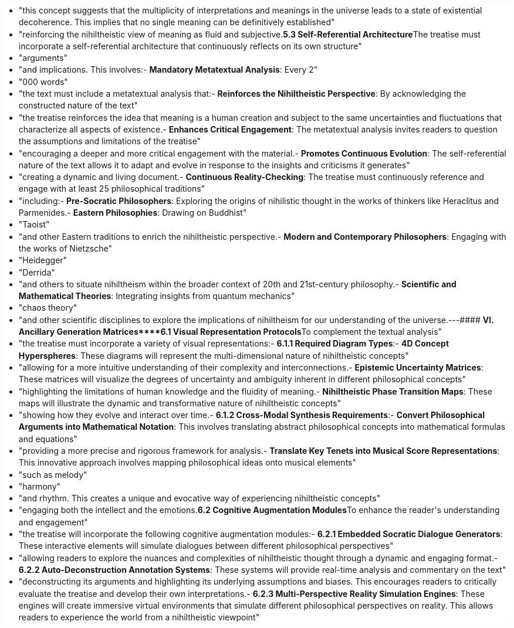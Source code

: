   - "this concept suggests that the multiplicity of interpretations and meanings in the universe leads to a state of existential decoherence. This implies that no single meaning can be definitively established"
  - "reinforcing the nihiltheistic view of meaning as fluid and subjective.**5.3 Self-Referential Architecture**The treatise must incorporate a self-referential architecture that continuously reflects on its own structure"
  - "arguments"
  - "and implications. This involves:- **Mandatory Metatextual Analysis**: Every 2"
  - "000 words"
  - "the text must include a metatextual analysis that:- **Reinforces the Nihiltheistic Perspective**: By acknowledging the constructed nature of the text"
  - "the treatise reinforces the idea that meaning is a human creation and subject to the same uncertainties and fluctuations that characterize all aspects of existence.- **Enhances Critical Engagement**: The metatextual analysis invites readers to question the assumptions and limitations of the treatise"
  - "encouraging a deeper and more critical engagement with the material.- **Promotes Continuous Evolution**: The self-referential nature of the text allows it to adapt and evolve in response to the insights and criticisms it generates"
  - "creating a dynamic and living document.- **Continuous Reality-Checking**: The treatise must continuously reference and engage with at least 25 philosophical traditions"
  - "including:- **Pre-Socratic Philosophers**: Exploring the origins of nihilistic thought in the works of thinkers like Heraclitus and Parmenides.- **Eastern Philosophies**: Drawing on Buddhist"
  - "Taoist"
  - "and other Eastern traditions to enrich the nihiltheistic perspective.- **Modern and Contemporary Philosophers**: Engaging with the works of Nietzsche"
  - "Heidegger"
  - "Derrida"
  - "and others to situate nihiltheism within the broader context of 20th and 21st-century philosophy.- **Scientific and Mathematical Theories**: Integrating insights from quantum mechanics"
  - "chaos theory"
  - "and other scientific disciplines to explore the implications of nihiltheism for our understanding of the universe.---#### **VI. Ancillary Generation Matrices****6.1 Visual Representation Protocols**To complement the textual analysis"
  - "the treatise must incorporate a variety of visual representations:- **6.1.1 Required Diagram Types**:- **4D Concept Hyperspheres**: These diagrams will represent the multi-dimensional nature of nihiltheistic concepts"
  - "allowing for a more intuitive understanding of their complexity and interconnections.- **Epistemic Uncertainty Matrices**: These matrices will visualize the degrees of uncertainty and ambiguity inherent in different philosophical concepts"
  - "highlighting the limitations of human knowledge and the fluidity of meaning.- **Nihiltheistic Phase Transition Maps**: These maps will illustrate the dynamic and transformative nature of nihiltheistic concepts"
  - "showing how they evolve and interact over time.- **6.1.2 Cross-Modal Synthesis Requirements**:- **Convert Philosophical Arguments into Mathematical Notation**: This involves translating abstract philosophical concepts into mathematical formulas and equations"
  - "providing a more precise and rigorous framework for analysis.- **Translate Key Tenets into Musical Score Representations**: This innovative approach involves mapping philosophical ideas onto musical elements"
  - "such as melody"
  - "harmony"
  - "and rhythm. This creates a unique and evocative way of experiencing nihiltheistic concepts"
  - "engaging both the intellect and the emotions.**6.2 Cognitive Augmentation Modules**To enhance the reader's understanding and engagement"
  - "the treatise will incorporate the following cognitive augmentation modules:- **6.2.1 Embedded Socratic Dialogue Generators**: These interactive elements will simulate dialogues between different philosophical perspectives"
  - "allowing readers to explore the nuances and complexities of nihiltheistic thought through a dynamic and engaging format.- **6.2.2 Auto-Deconstruction Annotation Systems**: These systems will provide real-time analysis and commentary on the text"
  - "deconstructing its arguments and highlighting its underlying assumptions and biases. This encourages readers to critically evaluate the treatise and develop their own interpretations.- **6.2.3 Multi-Perspective Reality Simulation Engines**: These engines will create immersive virtual environments that simulate different philosophical perspectives on reality. This allows readers to experience the world from a nihiltheistic viewpoint"